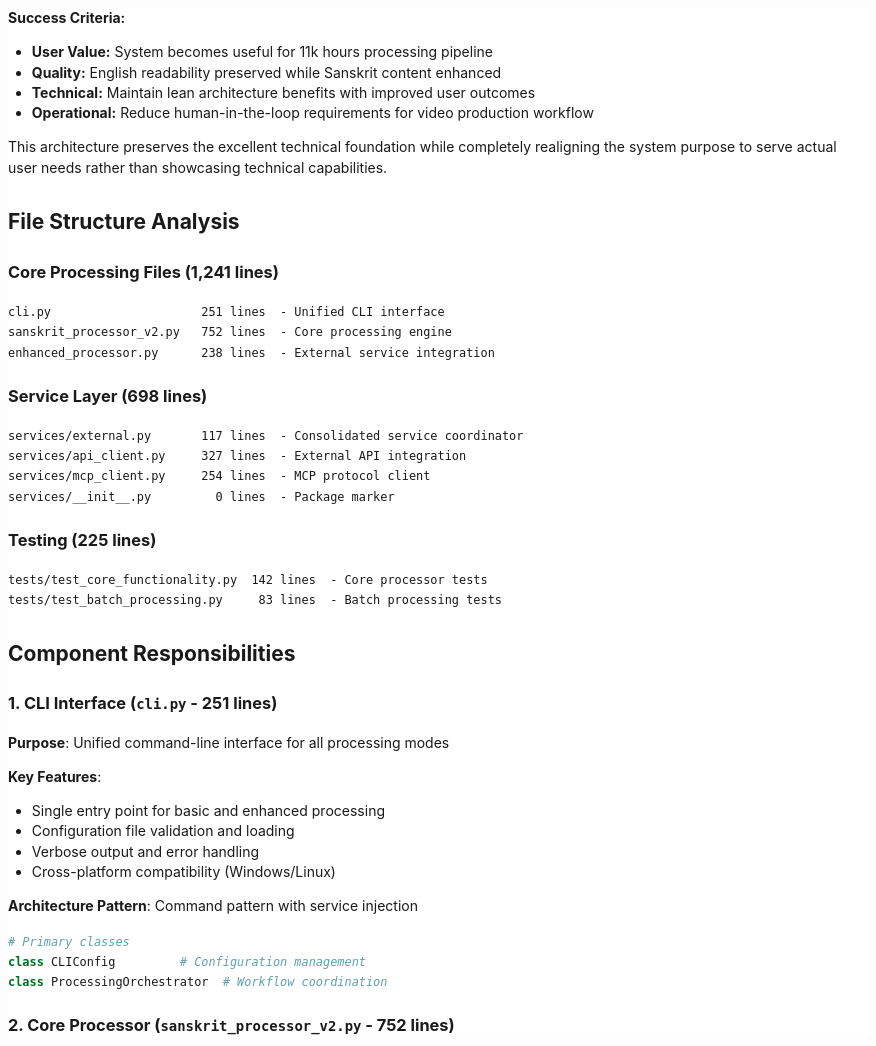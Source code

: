 **Success Criteria:**
- **User Value:** System becomes useful for 11k hours processing pipeline
- **Quality:** English readability preserved while Sanskrit content enhanced
- **Technical:** Maintain lean architecture benefits with improved user outcomes
- **Operational:** Reduce human-in-the-loop requirements for video production workflow

This architecture preserves the excellent technical foundation while completely realigning the system purpose to serve actual user needs rather than showcasing technical capabilities.

## File Structure Analysis

### Core Processing Files (1,241 lines)
```
cli.py                     251 lines  - Unified CLI interface
sanskrit_processor_v2.py   752 lines  - Core processing engine  
enhanced_processor.py      238 lines  - External service integration
```

### Service Layer (698 lines)
```
services/external.py       117 lines  - Consolidated service coordinator
services/api_client.py     327 lines  - External API integration
services/mcp_client.py     254 lines  - MCP protocol client
services/__init__.py         0 lines  - Package marker
```

### Testing (225 lines)
```
tests/test_core_functionality.py  142 lines  - Core processor tests
tests/test_batch_processing.py     83 lines  - Batch processing tests
```

## Component Responsibilities

### 1. CLI Interface (`cli.py` - 251 lines)

**Purpose**: Unified command-line interface for all processing modes

**Key Features**:
- Single entry point for basic and enhanced processing
- Configuration file validation and loading
- Verbose output and error handling
- Cross-platform compatibility (Windows/Linux)

**Architecture Pattern**: Command pattern with service injection

```python
# Primary classes
class CLIConfig         # Configuration management
class ProcessingOrchestrator  # Workflow coordination
```

### 2. Core Processor (`sanskrit_processor_v2.py` - 752 lines)

